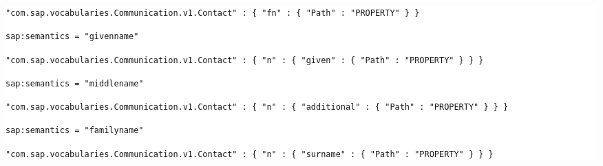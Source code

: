 ```
"com.sap.vocabularies.Communication.v1.Contact" : { "fn" : { "Path" : "PROPERTY" } }
```



</td>
</tr>
<tr>
<td valign="top">

```
sap:semantics = "givenname"
```



</td>
<td valign="top">

```
"com.sap.vocabularies.Communication.v1.Contact" : { "n" : { "given" : { "Path" : "PROPERTY" } } }
```



</td>
</tr>
<tr>
<td valign="top">

```
sap:semantics = "middlename"
```



</td>
<td valign="top">

```
"com.sap.vocabularies.Communication.v1.Contact" : { "n" : { "additional" : { "Path" : "PROPERTY" } } }
```



</td>
</tr>
<tr>
<td valign="top">

```
sap:semantics = "familyname"
```



</td>
<td valign="top">

```
"com.sap.vocabularies.Communication.v1.Contact" : { "n" : { "surname" : { "Path" : "PROPERTY" } } }
```

